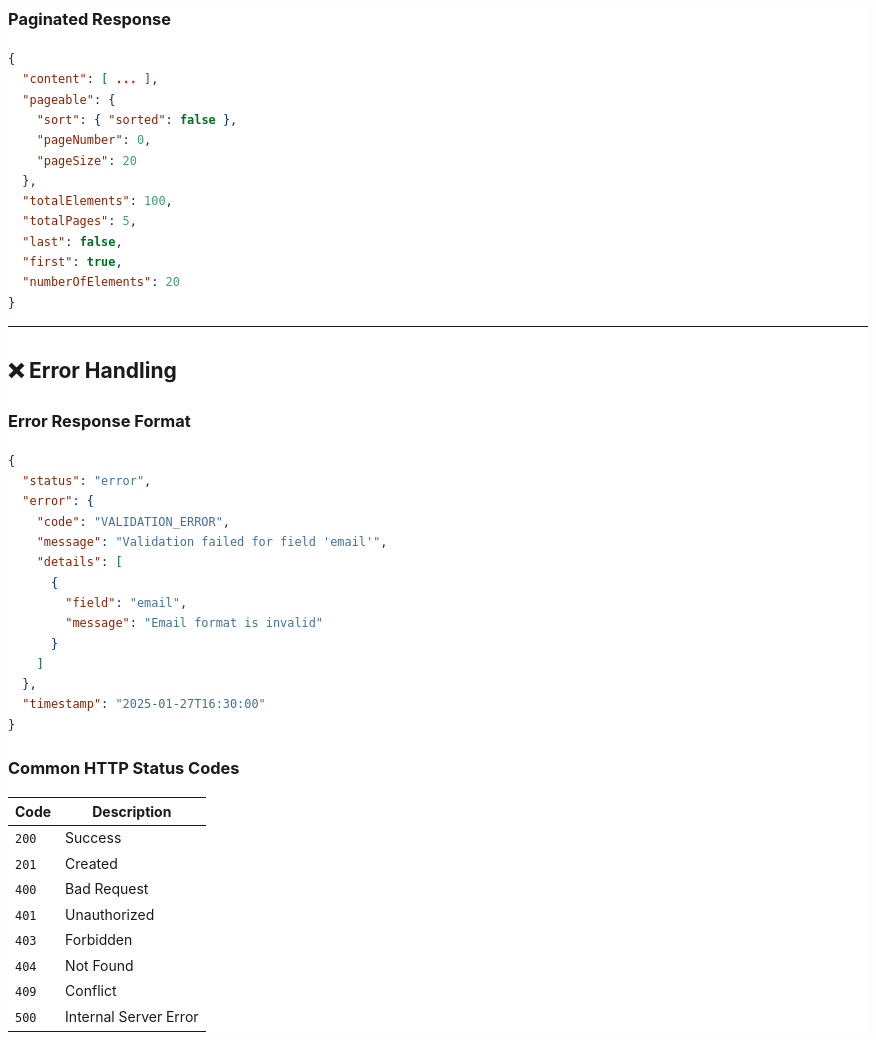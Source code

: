 ### Paginated Response
```json
{
  "content": [ ... ],
  "pageable": {
    "sort": { "sorted": false },
    "pageNumber": 0,
    "pageSize": 20
  },
  "totalElements": 100,
  "totalPages": 5,
  "last": false,
  "first": true,
  "numberOfElements": 20
}
```

---

## ❌ Error Handling

### Error Response Format
```json
{
  "status": "error",
  "error": {
    "code": "VALIDATION_ERROR",
    "message": "Validation failed for field 'email'",
    "details": [
      {
        "field": "email",
        "message": "Email format is invalid"
      }
    ]
  },
  "timestamp": "2025-01-27T16:30:00"
}
```

### Common HTTP Status Codes

| Code | Description |
|------|-------------|
| `200` | Success |
| `201` | Created |
| `400` | Bad Request |
| `401` | Unauthorized |
| `403` | Forbidden |
| `404` | Not Found |
| `409` | Conflict |
| `500` | Internal Server Error |
